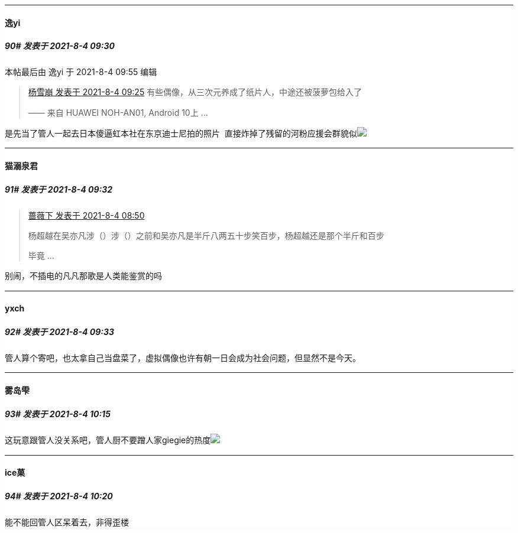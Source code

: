
*****

####  逸yi  
##### 90#       发表于 2021-8-4 09:30


 本帖最后由 逸yi 于 2021-8-4 09:55 编辑 
<blockquote><a href="httphttps://bbs.saraba1st.com/2b/forum.php?mod=redirect&amp;goto=findpost&amp;pid=52230722&amp;ptid=2018961" target="_blank">杨雪崩 发表于 2021-8-4 09:25</a>
有些偶像，从三次元养成了纸片人，中途还被菠萝包给入了

—— 来自 HUAWEI NOH-AN01, Android 10上 ...</blockquote>
是先当了管人一起去日本傻逼虹本社在东京迪士尼拍的照片  直接炸掉了残留的河粉应援会群貌似<img src="https://static.saraba1st.com/image/smiley/face2017/068.png" referrerpolicy="no-referrer">




*****

####  猫溺泉君  
##### 91#       发表于 2021-8-4 09:32


<blockquote><a href="httphttps://bbs.saraba1st.com/2b/forum.php?mod=redirect&amp;goto=findpost&amp;pid=52230393&amp;ptid=2018961" target="_blank">蔷薇下 发表于 2021-8-4 08:50</a>

杨超越在吴亦凡涉（）涉（）之前和吴亦凡是半斤八两五十步笑百步，杨超越还是那个半斤和百步

毕竟 ...</blockquote>
别闹，不插电的凡凡那歌是人类能鉴赏的吗


*****

####  yxch  
##### 92#       发表于 2021-8-4 09:33


管人算个寄吧，也太拿自己当盘菜了，虚拟偶像也许有朝一日会成为社会问题，但显然不是今天。


*****

####  雾岛雫  
##### 93#       发表于 2021-8-4 10:15


这玩意跟管人没关系吧，管人厨不要蹭人家giegie的热度<img src="https://static.saraba1st.com/image/smiley/face2017/065.png" referrerpolicy="no-referrer">


*****

####  ice菓  
##### 94#       发表于 2021-8-4 10:20


能不能回管人区呆着去，非得歪楼
